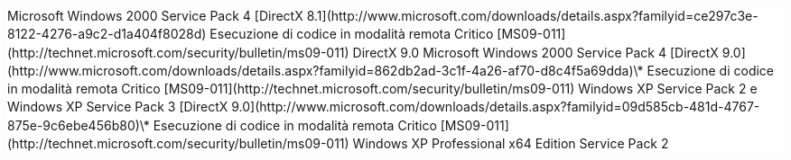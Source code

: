 <tr class="alternateRow">
<td style="border:1px solid black;">
Microsoft Windows 2000 Service Pack 4
</td>
<td style="border:1px solid black;">
[DirectX 8.1](http://www.microsoft.com/downloads/details.aspx?familyid=ce297c3e-8122-4276-a9c2-d1a404f8028d)
</td>
<td style="border:1px solid black;">
Esecuzione di codice in modalità remota
</td>
<td style="border:1px solid black;">
Critico
</td>
<td style="border:1px solid black;">
[MS09-011](http://technet.microsoft.com/security/bulletin/ms09-011)
</td>
</tr>
<tr>
<th colspan="5">
DirectX 9.0
</th>
</tr>
<tr>
<td style="border:1px solid black;">
Microsoft Windows 2000 Service Pack 4
</td>
<td style="border:1px solid black;">
[DirectX 9.0](http://www.microsoft.com/downloads/details.aspx?familyid=862db2ad-3c1f-4a26-af70-d8c4f5a69dda)\*
</td>
<td style="border:1px solid black;">
Esecuzione di codice in modalità remota
</td>
<td style="border:1px solid black;">
Critico
</td>
<td style="border:1px solid black;">
[MS09-011](http://technet.microsoft.com/security/bulletin/ms09-011)
</td>
</tr>
<tr class="alternateRow">
<td style="border:1px solid black;">
Windows XP Service Pack 2 e Windows XP Service Pack 3
</td>
<td style="border:1px solid black;">
[DirectX 9.0](http://www.microsoft.com/downloads/details.aspx?familyid=09d585cb-481d-4767-875e-9c6ebe456b80)\*
</td>
<td style="border:1px solid black;">
Esecuzione di codice in modalità remota
</td>
<td style="border:1px solid black;">
Critico
</td>
<td style="border:1px solid black;">
[MS09-011](http://technet.microsoft.com/security/bulletin/ms09-011)
</td>
</tr>
<tr>
<td style="border:1px solid black;">
Windows XP Professional x64 Edition Service Pack 2
</td>
<td style="border:1px solid black;">